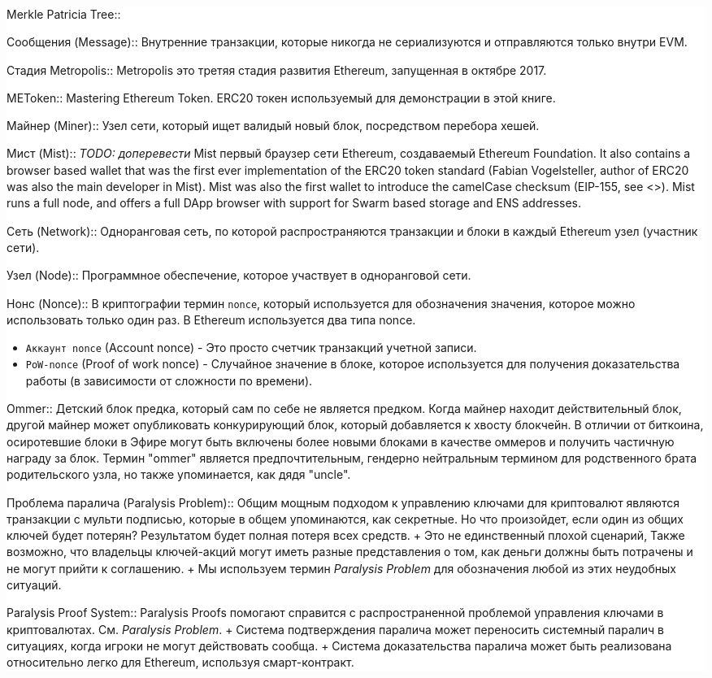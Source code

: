 Merkle Patricia Tree::


Сообщения (Message)::
Внутренние транзакции, которые никогда не сериализуются и отправляются только внутри EVM.

Стадия Metropolis::
Metropolis это третяя стадия развития Ethereum, запущенная в октябре 2017.

METoken::
Mastering Ethereum Token. ERC20 токен используемый для демонстрации в этой книге.

Майнер (Miner)::
Узел сети, который ищет валидый новый блок, посредством перебора хешей.

Мист (Mist)::
*TODO: доперевести* Mist первый браузер сети Ethereum, создаваемый Ethereum Foundation. It also contains a browser based wallet that was the first ever implementation of the ERC20 token standard (Fabian Vogelsteller, author of ERC20 was also the main developer in Mist). Mist was also the first wallet to introduce the camelCase checksum (EIP-155, see <<eip-155>>). Mist runs a full node, and offers a full DApp browser with support for Swarm based storage and ENS addresses.

Сеть (Network)::
Одноранговая сеть, по которой распространяются транзакции и блоки в каждый Ethereum узел (участник сети).

Узел (Node)::
Программное обеспечение, которое участвует в одноранговой сети.

Нонс (Nonce)::
В криптографии термин `nonce`, который используется для обозначения значения, которое можно использовать только один раз. В Ethereum используется два типа nonce.
- `Аккаунт nonce` (Account nonce) - Это просто счетчик транзакций учетной записи.
- `PoW-nonce` (Proof of work nonce) - Случайное значение в блоке, которое используется для получения доказательства работы (в зависимости от сложности по времени).

Ommer::
Детский блок предка, который сам по себе не является предком. 
Когда майнер находит действительный блок, другой майнер может опубликовать конкурирующий блок, который добавляется к хвосту блокчейн. 
В отличии от биткоина, осиротевшие блоки в Эфире могут быть включены более новыми блоками в качестве оммеров и получить частичную награду за блок. 
Термин "ommer" является предпочтительным, гендерно нейтральным термином для родственного брата родительского узла, но также упоминается, как дядя "uncle".

Проблема паралича (Paralysis Problem)::
Общим мощным подходом к управлению ключами для криптовалют являются транзакции с мульти подписью, которые в общем упоминаются, как секретные.
Но что произойдет, если один из общих ключей будет потерян? Результатом будет полная потеря всех средств. +
Это не единственный плохой сценарий, Также возможно, что владельцы ключей-акций могут иметь разные представления о том, как деньги должны быть потрачены и не могут прийти к соглашению. +
Мы используем термин _Paralysis Problem_ для обозначения любой из этих неудобных ситуаций.

Paralysis Proof System::
Paralysis Proofs помогают справится с распространенной проблемой управления ключами в криптовалютах. См. *Paralysis Problem*. +
Система подтверждения паралича может переносить системный паралич в ситуациях, когда игроки не могут действовать сообща. +
Система доказательства паралича может быть реализована относительно легко для Ethereum, используя смарт-контракт.
